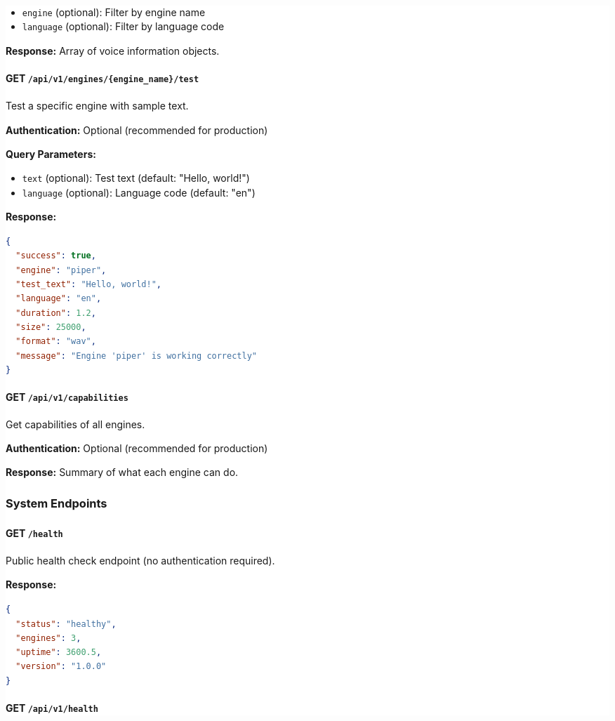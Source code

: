 - `engine` (optional): Filter by engine name
- `language` (optional): Filter by language code

**Response:** Array of voice information objects.

#### GET `/api/v1/engines/{engine_name}/test`

Test a specific engine with sample text.

**Authentication:** Optional (recommended for production)

**Query Parameters:**

- `text` (optional): Test text (default: "Hello, world!")
- `language` (optional): Language code (default: "en")

**Response:**

```json
{
  "success": true,
  "engine": "piper",
  "test_text": "Hello, world!",
  "language": "en",
  "duration": 1.2,
  "size": 25000,
  "format": "wav",
  "message": "Engine 'piper' is working correctly"
}
```

#### GET `/api/v1/capabilities`

Get capabilities of all engines.

**Authentication:** Optional (recommended for production)

**Response:** Summary of what each engine can do.

### System Endpoints

#### GET `/health`

Public health check endpoint (no authentication required).

**Response:**

```json
{
  "status": "healthy",
  "engines": 3,
  "uptime": 3600.5,
  "version": "1.0.0"
}
```

#### GET `/api/v1/health`
